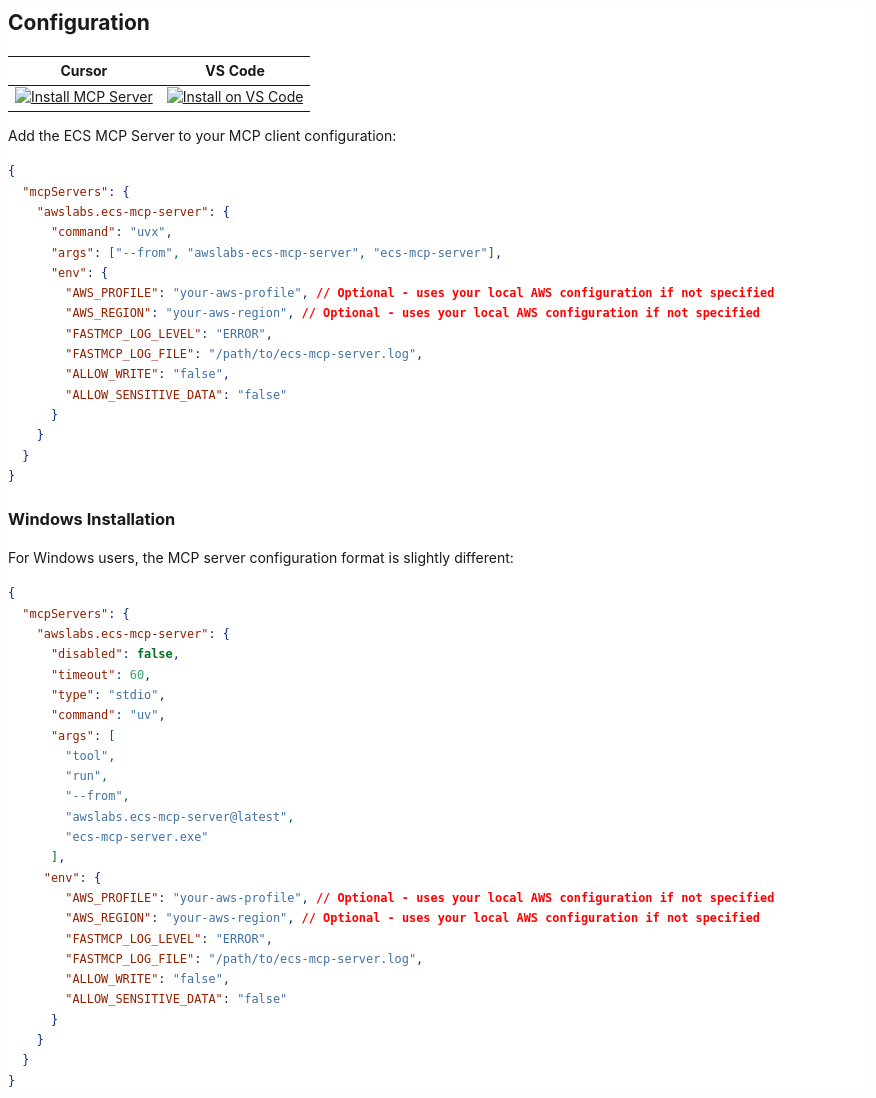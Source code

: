 ## Configuration

| Cursor | VS Code |
|:------:|:-------:|
| [![Install MCP Server](https://cursor.com/deeplink/mcp-install-light.svg)](https://cursor.com/en/install-mcp?name=awslabs.ecs-mcp-server&config=eyJjb21tYW5kIjoidXZ4IC0tZnJvbSBhd3NsYWJzLWVjcy1tY3Atc2VydmVyIGVjcy1tY3Atc2VydmVyIiwiZW52Ijp7IkFXU19QUk9GSUxFIjoieW91ci1hd3MtcHJvZmlsZSIsIkFXU19SRUdJT04iOiJ5b3VyLWF3cy1yZWdpb24iLCJGQVNUTUNQX0xPR19MRVZFTCI6IkVSUk9SIiwiRkFTVE1DUF9MT0dfRklMRSI6Ii9wYXRoL3RvL2Vjcy1tY3Atc2VydmVyLmxvZyIsIkFMTE9XX1dSSVRFIjoiZmFsc2UiLCJBTExPV19TRU5TSVRJVkVfREFUQSI6ImZhbHNlIn19) | [![Install on VS Code](https://img.shields.io/badge/Install_on-VS_Code-FF9900?style=flat-square&logo=visualstudiocode&logoColor=white)](https://insiders.vscode.dev/redirect/mcp/install?name=ECS%20MCP%20Server&config=%7B%22command%22%3A%22uvx%22%2C%22args%22%3A%5B%22--from%22%2C%22awslabs-ecs-mcp-server%22%2C%22ecs-mcp-server%22%5D%2C%22env%22%3A%7B%22AWS_PROFILE%22%3A%22your-aws-profile%22%2C%22AWS_REGION%22%3A%22your-aws-region%22%2C%22FASTMCP_LOG_LEVEL%22%3A%22ERROR%22%2C%22FASTMCP_LOG_FILE%22%3A%22%2Fpath%2Fto%2Fecs-mcp-server.log%22%2C%22ALLOW_WRITE%22%3A%22false%22%2C%22ALLOW_SENSITIVE_DATA%22%3A%22false%22%7D%7D) |

Add the ECS MCP Server to your MCP client configuration:

```json
{
  "mcpServers": {
    "awslabs.ecs-mcp-server": {
      "command": "uvx",
      "args": ["--from", "awslabs-ecs-mcp-server", "ecs-mcp-server"],
      "env": {
        "AWS_PROFILE": "your-aws-profile", // Optional - uses your local AWS configuration if not specified
        "AWS_REGION": "your-aws-region", // Optional - uses your local AWS configuration if not specified
        "FASTMCP_LOG_LEVEL": "ERROR",
        "FASTMCP_LOG_FILE": "/path/to/ecs-mcp-server.log",
        "ALLOW_WRITE": "false",
        "ALLOW_SENSITIVE_DATA": "false"
      }
    }
  }
}
```
### Windows Installation

For Windows users, the MCP server configuration format is slightly different:

```json
{
  "mcpServers": {
    "awslabs.ecs-mcp-server": {
      "disabled": false,
      "timeout": 60,
      "type": "stdio",
      "command": "uv",
      "args": [
        "tool",
        "run",
        "--from",
        "awslabs.ecs-mcp-server@latest",
        "ecs-mcp-server.exe"
      ],
     "env": {
        "AWS_PROFILE": "your-aws-profile", // Optional - uses your local AWS configuration if not specified
        "AWS_REGION": "your-aws-region", // Optional - uses your local AWS configuration if not specified
        "FASTMCP_LOG_LEVEL": "ERROR",
        "FASTMCP_LOG_FILE": "/path/to/ecs-mcp-server.log",
        "ALLOW_WRITE": "false",
        "ALLOW_SENSITIVE_DATA": "false"
      }
    }
  }
}
```
